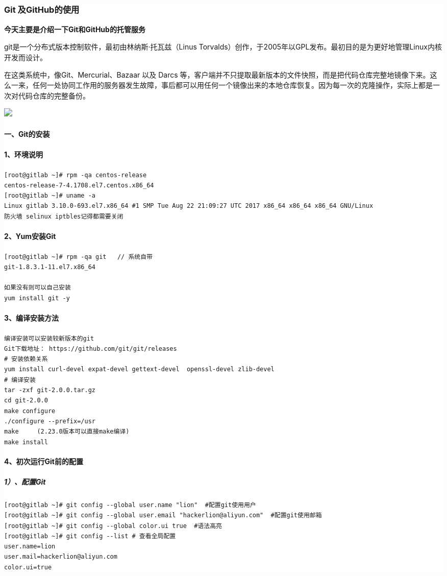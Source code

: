 ### Git 及GitHub的使用

**今天主要是介绍一下Git和GitHub的托管服务**

git是一个分布式版本控制软件，最初由林纳斯·托瓦兹（Linus Torvalds）创作，于2005年以GPL发布。最初目的是为更好地管理Linux内核开发而设计。

在这类系统中，像Git、Mercurial、Bazaar 以及 Darcs 等，客户端并不只提取最新版本的文件快照，而是把代码仓库完整地镜像下来。这么一来，任何一处协同工作用的服务器发生故障，事后都可以用任何一个镜像出来的本地仓库恢复。因为每一次的克隆操作，实际上都是一次对代码仓库的完整备份。

![](https://i.loli.net/2019/09/19/4v1bytrZxMWNcme.jpg)

#### 一、Git的安装

#### 1、环境说明

```
[root@gitlab ~]# rpm -qa centos-release
centos-release-7-4.1708.el7.centos.x86_64
[root@gitlab ~]# uname -a
Linux gitlab 3.10.0-693.el7.x86_64 #1 SMP Tue Aug 22 21:09:27 UTC 2017 x86_64 x86_64 x86_64 GNU/Linux
防火墙 selinux iptbles记得都需要关闭
```

#### 2、Yum安装Git

```
[root@gitlab ~]# rpm -qa git   // 系统自带
git-1.8.3.1-11.el7.x86_64

如果没有则可以自己安装
yum install git -y
```

#### 3、编译安装方法

```
编译安装可以安装较新版本的git
Git下载地址： https://github.com/git/git/releases
# 安装依赖关系
yum install curl-devel expat-devel gettext-devel  openssl-devel zlib-devel
# 编译安装
tar -zxf git-2.0.0.tar.gz
cd git-2.0.0
make configure
./configure --prefix=/usr
make     (2.23.0版本可以直接make编译)
make install  
```

#### 4、初次运行Git前的配置

#####   1）、配置Git

```
[root@gitlab ~]# git config --global user.name "lion"  #配置git使用用户
[root@gitlab ~]# git config --global user.email "hackerlion@aliyun.com"  #配置git使用邮箱
[root@gitlab ~]# git config --global color.ui true  #语法高亮
[root@gitlab ~]# git config --list # 查看全局配置
user.name=lion
user.mail=hackerlion@aliyun.com
color.ui=true
```
